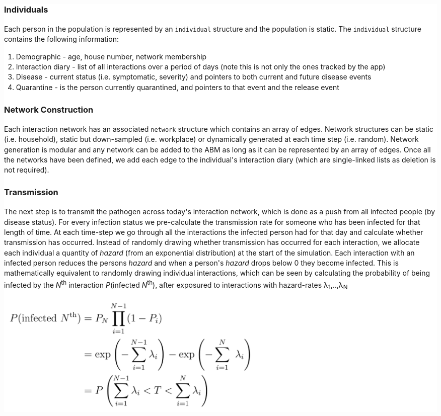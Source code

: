 ### Individuals
Each person in the population is represented by an `individual` structure and the population is static.
The `individual` structure contains the following information:
1. Demographic - age, house number, network membership
2. Interaction diary - list of all interactions over a period of days (note this is not only the ones tracked by the app)
3. Disease - current status (i.e. symptomatic, severity) and pointers to both current and future disease events
4. Quarantine - is the person currently quarantined, and pointers to that event and the release event

### Network Construction
Each interaction network has an associated `network` structure which contains an array of edges.
Network structures can be static (i.e. household), static but down-sampled (i.e. workplace) or dynamically generated at each time step (i.e. random).
Network generation is modular and any network can be added to the ABM as long as it can be represented by an array of edges.
Once all the networks have been defined, we add each edge to the individual's interaction diary (which are single-linked lists as deletion is not required).

### Transmission
The next step is to transmit the pathogen across today's interaction network, which is done as a push from all infected people (by disease status).
For every infection status we pre-calculate the transmission rate for someone who has been infected for that length of time.
At each time-step we go through all the interactions the infected person had for that day and calculate whether transmission has occurred.
Instead of randomly drawing whether transmission has occurred for each interaction, we allocate each individual a quantity of *hazard* (from an exponential distribution) at the start of the simulation.
Each interaction with an infected person reduces the persons *hazard* and when a person's *hazard* drops below 0 they become infected. 
This is mathematically equivalent to randomly drawing individual interactions, which can be seen by calculating the probability of  being infected by the *N*<sup>th</sup> interaction  *P*(infected *N*<sup>th</sup>), after exposured to interactions with hazard-rates &#955;<sub>1</sub>,..,&#955;<sub>N</sub> 

<p><img src="eqn_hazard.png"  height="220"></p>
